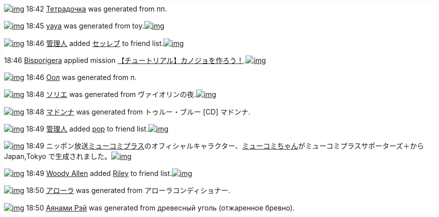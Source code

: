 [![img](http://kacdn04.appspot.com/5458437966135296/2cd3.png)](http://www.barcodekanojo.com/kanojo/2603299/%D0%A2%D0%B5%D1%82%D1%80%D0%B0%D0%B4%D0%BE%D1%87%D0%BA%D0%B0) 18:42 [Тетрадочка](http://www.barcodekanojo.com/kanojo/2603299/%D0%A2%D0%B5%D1%82%D1%80%D0%B0%D0%B4%D0%BE%D1%87%D0%BA%D0%B0) was generated from пп.

[![img](http://img12.imageshack.us/img12/6566/zziv.png)](http://www.barcodekanojo.com/kanojo/2603300/yaya) 18:45 [yaya](http://www.barcodekanojo.com/kanojo/2603300/yaya) was generated from toy.[![img](http://kacdn01.appspot.com/4530784891305984/949e.jpg)](http://www.barcodekanojo.com/product_images/barcode/5086542/1383558303/toy.jpg)

[![img](http://img853.imageshack.us/img853/1037/40jo.jpg)](http://www.barcodekanojo.com/user/402414/%E7%AE%A1%E7%90%86%E4%BA%BA) 18:46 [管理人](http://www.barcodekanojo.com/user/402414/%E7%AE%A1%E7%90%86%E4%BA%BA) added [セッレブ](http://www.barcodekanojo.com/kanojo/50714/%E3%82%BB%E3%83%83%E3%83%AC%E3%83%96) to friend list.[![img](http://kacdn02.appspot.com/4857642371514368/5c79.png)](http://www.barcodekanojo.com/kanojo/50714/%E3%82%BB%E3%83%83%E3%83%AC%E3%83%96)

18:46 [Bisporigera](http://www.barcodekanojo.com/user/414796/Bisporigera) applied mission [【チュートリアル】カノジョを作ろう！](http://www.barcodekanojo.com/kanojo/2602949/Pacifica).[![img](http://img11.imageshack.us/img11/1163/kxoq.png)](http://www.barcodekanojo.com/kanojo/2602949/Pacifica)

[![img](http://kacdn03.appspot.com/5872542069817344/a171.png)](http://www.barcodekanojo.com/kanojo/2603301/%D0%9E%D0%BE%D0%BB) 18:46 [Оол](http://www.barcodekanojo.com/kanojo/2603301/%D0%9E%D0%BE%D0%BB) was generated from п.

[![img](http://kacdn04.appspot.com/5187503644475392/0b15.png)](http://www.barcodekanojo.com/kanojo/2603302/%E3%82%BD%E3%83%AA%E3%82%A8) 18:48 [ソリエ](http://www.barcodekanojo.com/kanojo/2603302/%E3%82%BD%E3%83%AA%E3%82%A8) was generated from ヴァイオリンの夜.[![img](http://kacdn03.appspot.com/6477273465094144/d8be.jpg)](http://www.barcodekanojo.com/product_images/barcode/5086545/1383558438/%E3%83%B4%E3%82%A1%E3%82%A4%E3%82%AA%E3%83%AA%E3%83%B3%E3%81%AE%E5%A4%9C.jpg)

[![img](http://kacdn03.appspot.com/6105407143542784/7b07.png)](http://www.barcodekanojo.com/kanojo/2603303/%E3%83%9E%E3%83%89%E3%83%B3%E3%83%8A) 18:48 [マドンナ](http://www.barcodekanojo.com/kanojo/2603303/%E3%83%9E%E3%83%89%E3%83%B3%E3%83%8A) was generated from トゥルー・ブルー [CD] マドンナ.

[![img](http://img23.imageshack.us/img23/1054/uwrq.jpg)](http://www.barcodekanojo.com/user/402414/%E7%AE%A1%E7%90%86%E4%BA%BA) 18:49 [管理人](http://www.barcodekanojo.com/user/402414/%E7%AE%A1%E7%90%86%E4%BA%BA) added [pop](http://www.barcodekanojo.com/kanojo/15001/pop) to friend list.[![img](http://kacdn02.appspot.com/4760179899891712/62333.png)](http://www.barcodekanojo.com/kanojo/15001/pop)

[![img](http://img593.imageshack.us/img593/2391/92un.png)](http://www.barcodekanojo.com/kanojo/1544639/%E3%83%9F%E3%83%A5%E3%83%BC%E3%82%B3%E3%83%9F%E3%81%A1%E3%82%83%E3%82%93) 18:49 ニッポン放送[ミューコミプラス](http://www.barcodekanojo.comhttp://www.allnightnippon.com/mcplus/)のオフィシャルキャラクター、[ミューコミちゃん](http://www.barcodekanojo.com/kanojo/1544639/%E3%83%9F%E3%83%A5%E3%83%BC%E3%82%B3%E3%83%9F%E3%81%A1%E3%82%83%E3%82%93)がミューコミプラスサポーターズ＋から Japan,Tokyo で生成されました。[![img](http://img132.imageshack.us/img132/5880/yyhs.png)](http://www.barcodekanojo.com/images/product/mcplus_logo.png)

[![img](http://img853.imageshack.us/img853/5967/cqd4.jpg)](http://www.barcodekanojo.com/user/400618/Woody%20Allen) 18:49 [Woody Allen](http://www.barcodekanojo.com/user/400618/Woody%20Allen) added [Riley](http://www.barcodekanojo.com/kanojo/894811/Riley) to friend list.[![img](http://img41.imageshack.us/img41/207/1ube.png)](http://www.barcodekanojo.com/kanojo/894811/Riley)

[![img](http://kacdn03.appspot.com/5501956185391104/c4aa.png)](http://www.barcodekanojo.com/kanojo/2603304/%E3%82%A2%E3%83%AD%E3%83%BC%E3%83%A9) 18:50 [アローラ](http://www.barcodekanojo.com/kanojo/2603304/%E3%82%A2%E3%83%AD%E3%83%BC%E3%83%A9) was generated from アローラコンディショナー.

[![img](http://kacdn05.appspot.com/5317507472687104/1facb.png)](http://www.barcodekanojo.com/kanojo/2603305/%D0%90%D1%8F%D0%BD%D0%B0%D0%BC%D0%B8%20%D0%A0%D1%8D%D0%B9) 18:50 [Аянами Рэй](http://www.barcodekanojo.com/kanojo/2603305/%D0%90%D1%8F%D0%BD%D0%B0%D0%BC%D0%B8%20%D0%A0%D1%8D%D0%B9) was generated from древесный уголь (отжаренное бревно).
